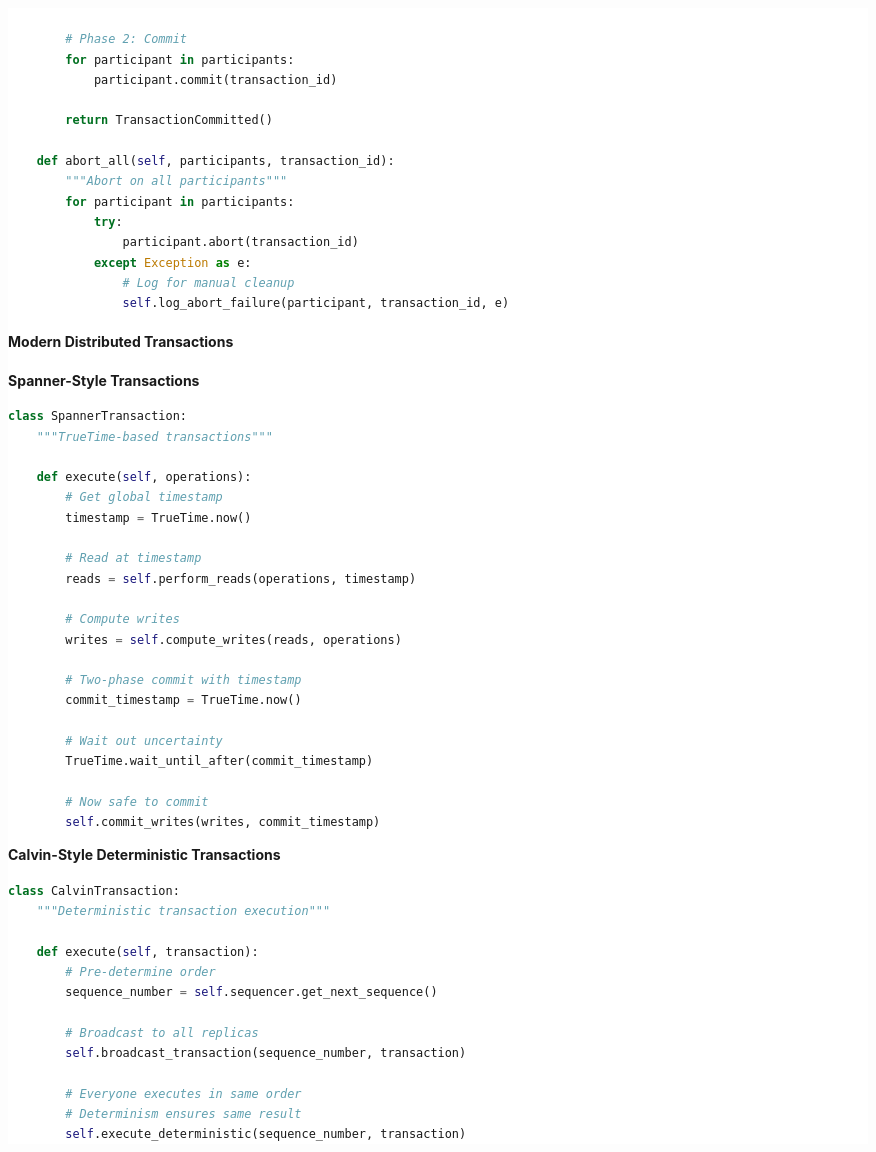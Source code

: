 ```python

        # Phase 2: Commit
        for participant in participants:
            participant.commit(transaction_id)

        return TransactionCommitted()

    def abort_all(self, participants, transaction_id):
        """Abort on all participants"""
        for participant in participants:
            try:
                participant.abort(transaction_id)
            except Exception as e:
                # Log for manual cleanup
                self.log_abort_failure(participant, transaction_id, e)
```

#### Modern Distributed Transactions

**Spanner-Style Transactions**
```python
class SpannerTransaction:
    """TrueTime-based transactions"""

    def execute(self, operations):
        # Get global timestamp
        timestamp = TrueTime.now()

        # Read at timestamp
        reads = self.perform_reads(operations, timestamp)

        # Compute writes
        writes = self.compute_writes(reads, operations)

        # Two-phase commit with timestamp
        commit_timestamp = TrueTime.now()

        # Wait out uncertainty
        TrueTime.wait_until_after(commit_timestamp)

        # Now safe to commit
        self.commit_writes(writes, commit_timestamp)
```

**Calvin-Style Deterministic Transactions**
```python
class CalvinTransaction:
    """Deterministic transaction execution"""

    def execute(self, transaction):
        # Pre-determine order
        sequence_number = self.sequencer.get_next_sequence()

        # Broadcast to all replicas
        self.broadcast_transaction(sequence_number, transaction)

        # Everyone executes in same order
        # Determinism ensures same result
        self.execute_deterministic(sequence_number, transaction)
```
